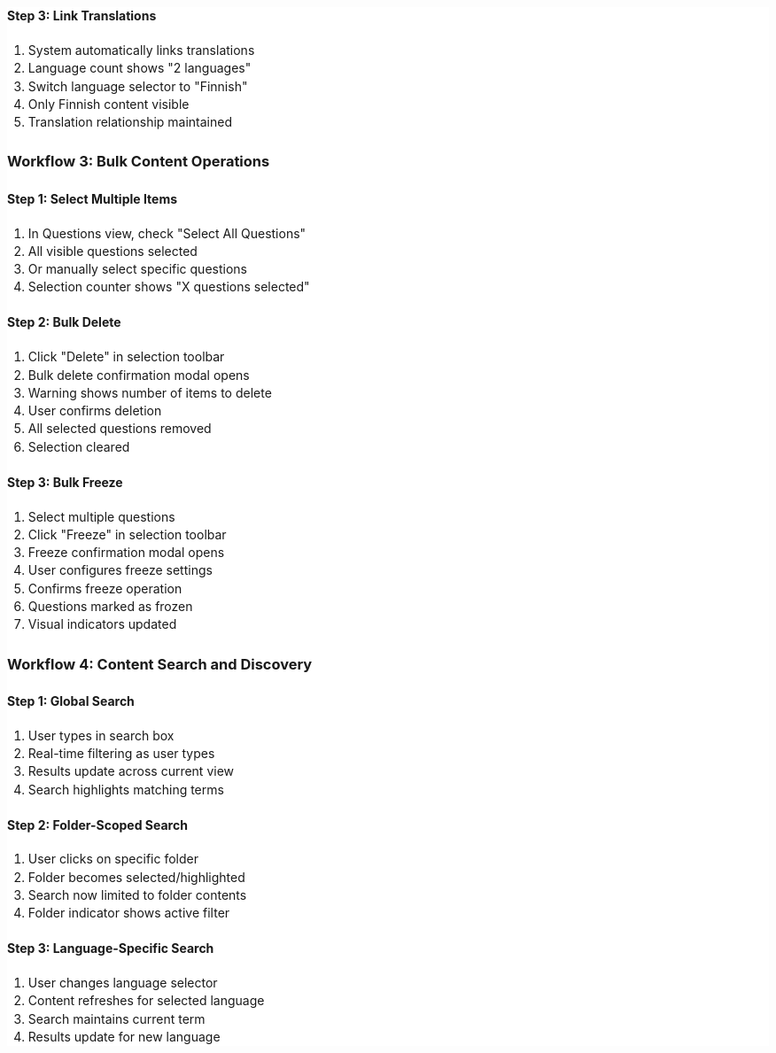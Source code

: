#### Step 3: Link Translations
1. System automatically links translations
2. Language count shows "2 languages"
3. Switch language selector to "Finnish"
4. Only Finnish content visible
5. Translation relationship maintained

### Workflow 3: Bulk Content Operations

#### Step 1: Select Multiple Items
1. In Questions view, check "Select All Questions"
2. All visible questions selected
3. Or manually select specific questions
4. Selection counter shows "X questions selected"

#### Step 2: Bulk Delete
1. Click "Delete" in selection toolbar
2. Bulk delete confirmation modal opens
3. Warning shows number of items to delete
4. User confirms deletion
5. All selected questions removed
6. Selection cleared

#### Step 3: Bulk Freeze
1. Select multiple questions
2. Click "Freeze" in selection toolbar
3. Freeze confirmation modal opens
4. User configures freeze settings
5. Confirms freeze operation
6. Questions marked as frozen
7. Visual indicators updated

### Workflow 4: Content Search and Discovery

#### Step 1: Global Search
1. User types in search box
2. Real-time filtering as user types
3. Results update across current view
4. Search highlights matching terms

#### Step 2: Folder-Scoped Search
1. User clicks on specific folder
2. Folder becomes selected/highlighted
3. Search now limited to folder contents
4. Folder indicator shows active filter

#### Step 3: Language-Specific Search
1. User changes language selector
2. Content refreshes for selected language
3. Search maintains current term
4. Results update for new language
